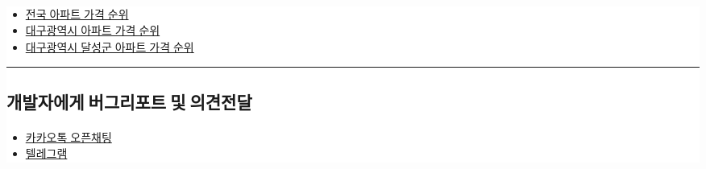 - [전국 아파트 가격 순위](https://inasie.github.io/apt-ranking/전국)
- [대구광역시 아파트 가격 순위](https://inasie.github.io/apt-ranking/대구광역시)
- [대구광역시 달성군 아파트 가격 순위](https://inasie.github.io/apt-ranking/대구광역시-달성군)


---

## 개발자에게 버그리포트 및 의견전달

- [카카오톡 오픈채팅](https://open.kakao.com/o/gLJUAP4)
- [텔레그램](https://t.me/inasie)

